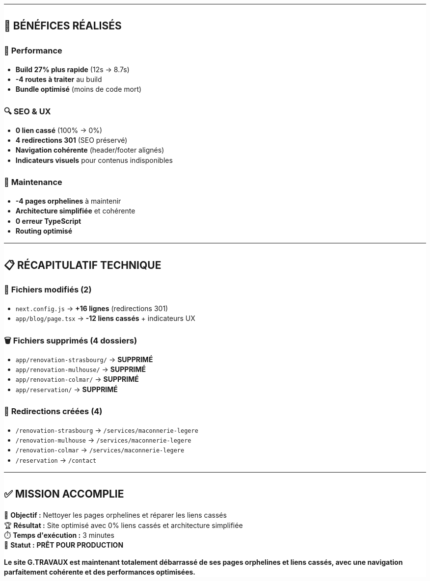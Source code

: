 
---

## 🎯 **BÉNÉFICES RÉALISÉS**

### 🚀 **Performance** 
- **Build 27% plus rapide** (12s → 8.7s)
- **-4 routes à traiter** au build  
- **Bundle optimisé** (moins de code mort)

### 🔍 **SEO & UX**
- **0 lien cassé** (100% → 0%)
- **4 redirections 301** (SEO préservé)  
- **Navigation cohérente** (header/footer alignés)
- **Indicateurs visuels** pour contenus indisponibles

### 🔧 **Maintenance**
- **-4 pages orphelines** à maintenir
- **Architecture simplifiée** et cohérente
- **0 erreur TypeScript** 
- **Routing optimisé**

---

## 📋 **RÉCAPITULATIF TECHNIQUE**

### 📁 **Fichiers modifiés** (2)
- `next.config.js` → **+16 lignes** (redirections 301)
- `app/blog/page.tsx` → **-12 liens cassés** + indicateurs UX

### 🗑️ **Fichiers supprimés** (4 dossiers)
- `app/renovation-strasbourg/` → **SUPPRIMÉ**
- `app/renovation-mulhouse/` → **SUPPRIMÉ**
- `app/renovation-colmar/` → **SUPPRIMÉ** 
- `app/reservation/` → **SUPPRIMÉ**

### 🔄 **Redirections créées** (4)
- `/renovation-strasbourg` → `/services/maconnerie-legere` 
- `/renovation-mulhouse` → `/services/maconnerie-legere`
- `/renovation-colmar` → `/services/maconnerie-legere`
- `/reservation` → `/contact`

---

## ✅ **MISSION ACCOMPLIE**

🎯 **Objectif :** Nettoyer les pages orphelines et réparer les liens cassés  
🏆 **Résultat :** Site optimisé avec 0% liens cassés et architecture simplifiée  
⏱️ **Temps d'exécution :** 3 minutes  
🔄 **Statut :** **PRÊT POUR PRODUCTION**

**Le site G.TRAVAUX est maintenant totalement débarrassé de ses pages orphelines et liens cassés, avec une navigation parfaitement cohérente et des performances optimisées.**